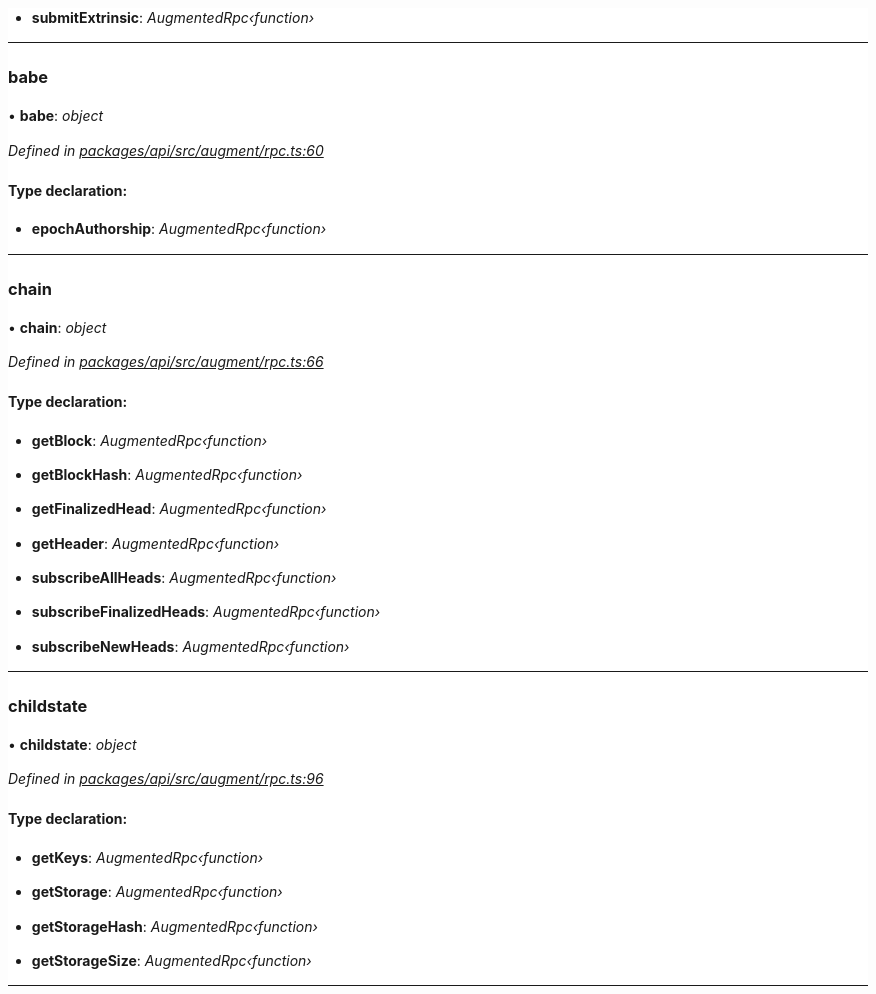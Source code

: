 * **submitExtrinsic**: *AugmentedRpc‹function›*

___

###  babe

• **babe**: *object*

*Defined in [packages/api/src/augment/rpc.ts:60](https://github.com/polkadot-js/api/blob/66884febea/packages/api/src/augment/rpc.ts#L60)*

#### Type declaration:

* **epochAuthorship**: *AugmentedRpc‹function›*

___

###  chain

• **chain**: *object*

*Defined in [packages/api/src/augment/rpc.ts:66](https://github.com/polkadot-js/api/blob/66884febea/packages/api/src/augment/rpc.ts#L66)*

#### Type declaration:

* **getBlock**: *AugmentedRpc‹function›*

* **getBlockHash**: *AugmentedRpc‹function›*

* **getFinalizedHead**: *AugmentedRpc‹function›*

* **getHeader**: *AugmentedRpc‹function›*

* **subscribeAllHeads**: *AugmentedRpc‹function›*

* **subscribeFinalizedHeads**: *AugmentedRpc‹function›*

* **subscribeNewHeads**: *AugmentedRpc‹function›*

___

###  childstate

• **childstate**: *object*

*Defined in [packages/api/src/augment/rpc.ts:96](https://github.com/polkadot-js/api/blob/66884febea/packages/api/src/augment/rpc.ts#L96)*

#### Type declaration:

* **getKeys**: *AugmentedRpc‹function›*

* **getStorage**: *AugmentedRpc‹function›*

* **getStorageHash**: *AugmentedRpc‹function›*

* **getStorageSize**: *AugmentedRpc‹function›*

___
